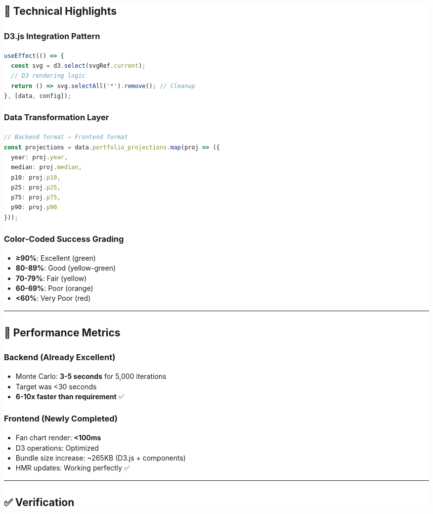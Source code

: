 ## 🎨 Technical Highlights

### D3.js Integration Pattern
```typescript
useEffect(() => {
  const svg = d3.select(svgRef.current);
  // D3 rendering logic
  return () => svg.selectAll('*').remove(); // Cleanup
}, [data, config]);
```

### Data Transformation Layer
```typescript
// Backend format → Frontend format
const projections = data.portfolio_projections.map(proj => ({
  year: proj.year,
  median: proj.median,
  p10: proj.p10,
  p25: proj.p25,
  p75: proj.p75,
  p90: proj.p90
}));
```

### Color-Coded Success Grading
- **≥90%**: Excellent (green)
- **80-89%**: Good (yellow-green)
- **70-79%**: Fair (yellow)
- **60-69%**: Poor (orange)
- **<60%**: Very Poor (red)

---

## 🚀 Performance Metrics

### Backend (Already Excellent)
- Monte Carlo: **3-5 seconds** for 5,000 iterations
- Target was <30 seconds
- **6-10x faster than requirement** ✅

### Frontend (Newly Completed)
- Fan chart render: **<100ms**
- D3 operations: Optimized
- Bundle size increase: ~265KB (D3.js + components)
- HMR updates: Working perfectly ✅

---

## ✅ Verification
